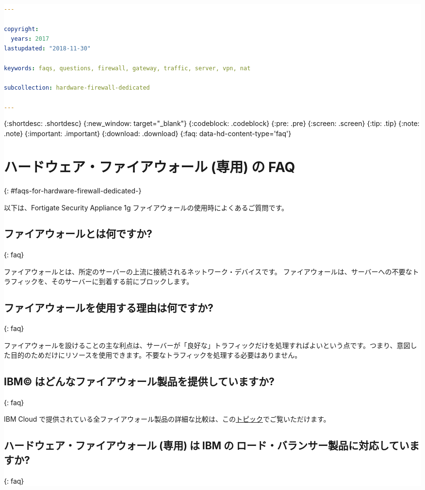 ```yaml
---

copyright:
  years: 2017
lastupdated: "2018-11-30"

keywords: faqs, questions, firewall, gateway, traffic, server, vpn, nat

subcollection: hardware-firewall-dedicated

---
```


{:shortdesc: .shortdesc}
{:new_window: target="_blank"}
{:codeblock: .codeblock}
{:pre: .pre}
{:screen: .screen}
{:tip: .tip}
{:note: .note}
{:important: .important}
{:download: .download}
{:faq: data-hd-content-type='faq'}

# ハードウェア・ファイアウォール (専用) の FAQ
{: #faqs-for-hardware-firewall-dedicated-}

以下は、Fortigate Security Appliance 1g ファイアウォールの使用時によくあるご質問です。

## ファイアウォールとは何ですか?
{: faq}

ファイアウォールとは、所定のサーバーの上流に接続されるネットワーク・デバイスです。 ファイアウォールは、サーバーへの不要なトラフィックを、そのサーバーに到着する前にブロックします。

## ファイアウォールを使用する理由は何ですか?
{: faq}

ファイアウォールを設けることの主な利点は、サーバーが「良好な」トラフィックだけを処理すればよいという点です。つまり、意図した目的のためだけにリソースを使用できます。不要なトラフィックを処理する必要はありません。

## IBM© はどんなファイアウォール製品を提供していますか?
{: faq}

IBM Cloud で提供されている全ファイアウォール製品の詳細な比較は、この[トピック](/docs/infrastructure/fortigate-10g?topic=fortigate-10g-exploring-firewalls)でご覧いただけます。

## ハードウェア・ファイアウォール (専用) は IBM の ロード・バランサー製品に対応していますか?
{: faq}
